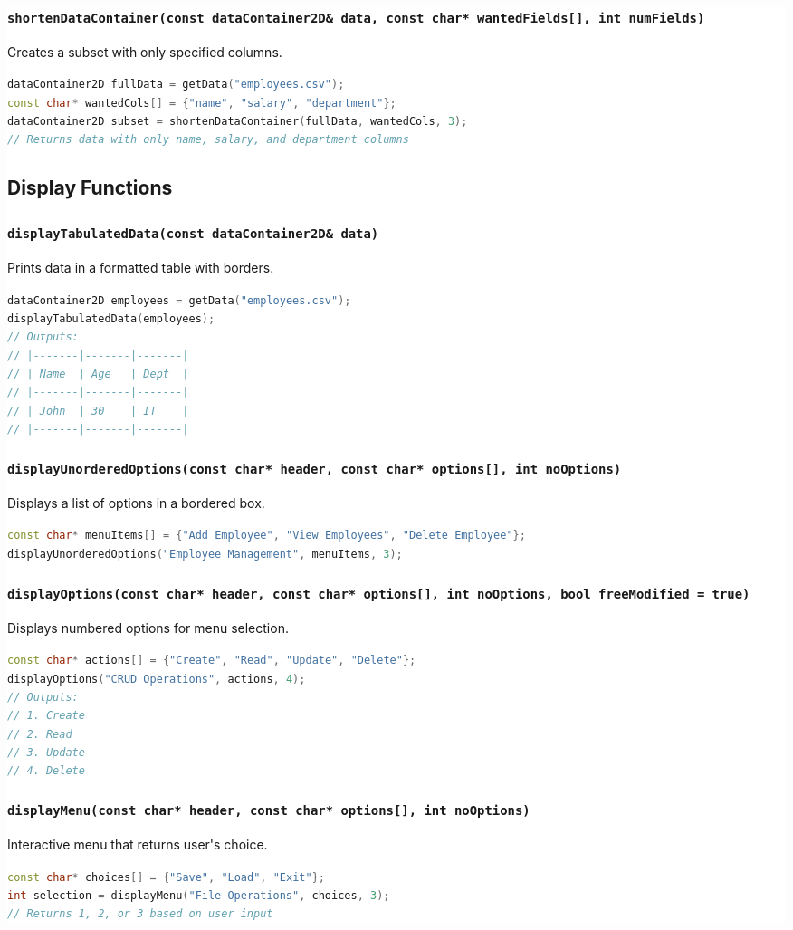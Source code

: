 ### `shortenDataContainer(const dataContainer2D& data, const char* wantedFields[], int numFields)`
Creates a subset with only specified columns.
```cpp
dataContainer2D fullData = getData("employees.csv");
const char* wantedCols[] = {"name", "salary", "department"};
dataContainer2D subset = shortenDataContainer(fullData, wantedCols, 3);
// Returns data with only name, salary, and department columns
```

## Display Functions

### `displayTabulatedData(const dataContainer2D& data)`
Prints data in a formatted table with borders.
```cpp
dataContainer2D employees = getData("employees.csv");
displayTabulatedData(employees);
// Outputs:
// |-------|-------|-------|
// | Name  | Age   | Dept  |
// |-------|-------|-------|
// | John  | 30    | IT    |
// |-------|-------|-------|
```

### `displayUnorderedOptions(const char* header, const char* options[], int noOptions)`
Displays a list of options in a bordered box.
```cpp
const char* menuItems[] = {"Add Employee", "View Employees", "Delete Employee"};
displayUnorderedOptions("Employee Management", menuItems, 3);
```

### `displayOptions(const char* header, const char* options[], int noOptions, bool freeModified = true)`
Displays numbered options for menu selection.
```cpp
const char* actions[] = {"Create", "Read", "Update", "Delete"};
displayOptions("CRUD Operations", actions, 4);
// Outputs:
// 1. Create
// 2. Read
// 3. Update
// 4. Delete
```

### `displayMenu(const char* header, const char* options[], int noOptions)`
Interactive menu that returns user's choice.
```cpp
const char* choices[] = {"Save", "Load", "Exit"};
int selection = displayMenu("File Operations", choices, 3);
// Returns 1, 2, or 3 based on user input
```
